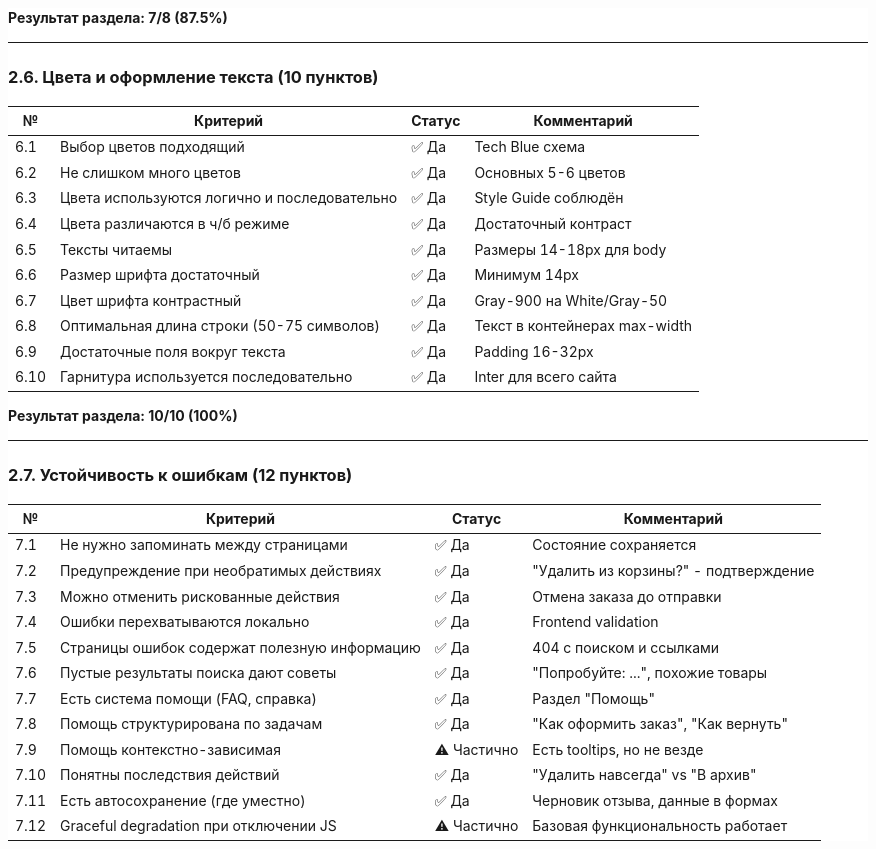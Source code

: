 **Результат раздела: 7/8 (87.5%)**

---

### 2.6. Цвета и оформление текста (10 пунктов)

| № | Критерий | Статус | Комментарий |
|---|----------|--------|-------------|
| 6.1 | Выбор цветов подходящий | ✅ Да | Tech Blue схема |
| 6.2 | Не слишком много цветов | ✅ Да | Основных 5-6 цветов |
| 6.3 | Цвета используются логично и последовательно | ✅ Да | Style Guide соблюдён |
| 6.4 | Цвета различаются в ч/б режиме | ✅ Да | Достаточный контраст |
| 6.5 | Тексты читаемы | ✅ Да | Размеры 14-18px для body |
| 6.6 | Размер шрифта достаточный | ✅ Да | Минимум 14px |
| 6.7 | Цвет шрифта контрастный | ✅ Да | Gray-900 на White/Gray-50 |
| 6.8 | Оптимальная длина строки (50-75 символов) | ✅ Да | Текст в контейнерах max-width |
| 6.9 | Достаточные поля вокруг текста | ✅ Да | Padding 16-32px |
| 6.10 | Гарнитура используется последовательно | ✅ Да | Inter для всего сайта |

**Результат раздела: 10/10 (100%)**

---

### 2.7. Устойчивость к ошибкам (12 пунктов)

| № | Критерий | Статус | Комментарий |
|---|----------|--------|-------------|
| 7.1 | Не нужно запоминать между страницами | ✅ Да | Состояние сохраняется |
| 7.2 | Предупреждение при необратимых действиях | ✅ Да | "Удалить из корзины?" - подтверждение |
| 7.3 | Можно отменить рискованные действия | ✅ Да | Отмена заказа до отправки |
| 7.4 | Ошибки перехватываются локально | ✅ Да | Frontend validation |
| 7.5 | Страницы ошибок содержат полезную информацию | ✅ Да | 404 с поиском и ссылками |
| 7.6 | Пустые результаты поиска дают советы | ✅ Да | "Попробуйте: ...", похожие товары |
| 7.7 | Есть система помощи (FAQ, справка) | ✅ Да | Раздел "Помощь" |
| 7.8 | Помощь структурирована по задачам | ✅ Да | "Как оформить заказ", "Как вернуть" |
| 7.9 | Помощь контекстно-зависимая | ⚠️ Частично | Есть tooltips, но не везде |
| 7.10 | Понятны последствия действий | ✅ Да | "Удалить навсегда" vs "В архив" |
| 7.11 | Есть автосохранение (где уместно) | ✅ Да | Черновик отзыва, данные в формах |
| 7.12 | Graceful degradation при отключении JS | ⚠️ Частично | Базовая функциональность работает |
